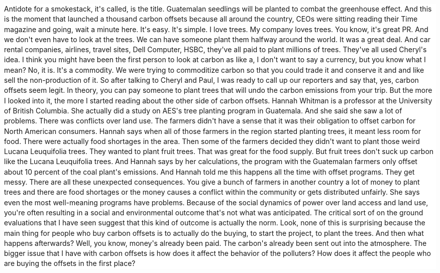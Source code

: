 Antidote for a smokestack, it's called, is the title.
Guatemalan seedlings will be planted to combat the greenhouse effect.
And this is the moment that launched a thousand carbon offsets
because all around the country, CEOs were sitting reading their
Time magazine and going, wait a minute here.
It's easy.
It's simple.
I love trees.
My company loves trees.
You know, it's great PR.
And we don't even have to look at the trees.
We can have someone plant them halfway around the world.
It was a great deal.
And car rental companies, airlines, travel sites, Dell Computer, HSBC,
they've all paid to plant millions of trees.
They've all used Cheryl's idea.
I think you might have been the first person to look at carbon as like a,
I don't want to say a currency, but you know what I mean?
No, it is. It's a commodity.
We were trying to commoditize carbon so that you could trade it
and conserve it and and like sell the non-production of it.
So after talking to Cheryl and Paul, I was ready to call up
our reporters and say that, yes, carbon offsets seem legit.
In theory, you can pay someone to plant trees
that will undo the carbon emissions from your trip.
But the more I looked into it, the more I started reading
about the other side of carbon offsets.
Hannah Whitman is a professor at the University of British Columbia.
She actually did a study on AES's tree planting program in Guatemala.
And she said she saw a lot of problems.
There was conflicts over land use.
The farmers didn't have a sense that it was their obligation
to offset carbon for North American consumers.
Hannah says when all of those farmers in the region started planting trees,
it meant less room for food.
There were actually food shortages in the area.
Then some of the farmers decided they didn't want to plant
those weird Lucana Leuquifolia trees.
They wanted to plant fruit trees.
That was great for the food supply.
But fruit trees don't suck up carbon like the Lucana Leuquifolia trees.
And Hannah says by her calculations, the program with the Guatemalan farmers
only offset about 10 percent of the coal plant's emissions.
And Hannah told me this happens all the time with offset programs.
They get messy.
There are all these unexpected consequences.
You give a bunch of farmers in another country a lot of money to plant trees
and there are food shortages or the money causes a conflict
within the community or gets distributed unfairly.
She says even the most well-meaning programs have problems.
Because of the social dynamics of power over land access and land use,
you're often resulting in a social and environmental outcome
that's not what was anticipated.
The critical sort of on the ground evaluations that I have seen
suggest that this kind of outcome is actually the norm.
Look, none of this is surprising because the main thing for people
who buy carbon offsets is to actually do the buying, to start the project,
to plant the trees.
And then what happens afterwards?
Well, you know, money's already been paid.
The carbon's already been sent out into the atmosphere.
The bigger issue that I have with carbon offsets is how does it affect
the behavior of the polluters?
How does it affect the people who are buying the offsets in the first place?